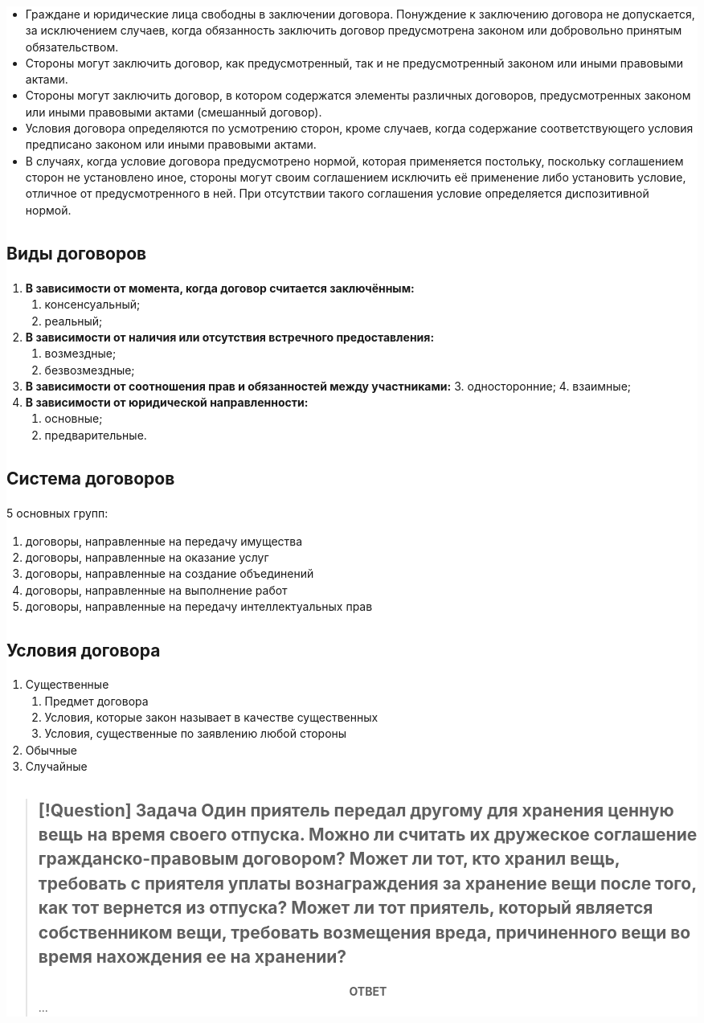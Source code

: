 - Граждане и юридические лица свободны в заключении договора. Понуждение к заключению договора не допускается, за исключением случаев, когда обязанность заключить договор предусмотрена законом или добровольно принятым обязательством.
- Стороны могут заключить договор, как предусмотренный, так и не предусмотренный законом или иными правовыми актами.
- Стороны могут заключить договор, в котором содержатся элементы различных договоров, предусмотренных законом или иными правовыми актами (смешанный договор).
- Условия договора определяются по усмотрению сторон, кроме случаев, когда содержание соответствующего условия предписано законом или иными правовыми актами.
- В случаях, когда условие договора предусмотрено нормой, которая применяется постольку, поскольку соглашением сторон не установлено иное, стороны могут своим соглашением исключить её применение либо установить условие, отличное от предусмотренного в ней. При отсутствии такого соглашения условие определяется диспозитивной нормой.

## Виды договоров
1. **В зависимости от момента, когда договор считается заключённым:**
	1. конcенсуальный;
	2. реальный;
2. **В зависимости от наличия или отсутствия встречного предоставления:**
	1. возмездные;
	2. безвозмездные;
3. **В зависимости от соотношения прав и обязанностей между участниками:**
	3. односторонние;
	4. взаимные;
4. **В зависимости от юридической направленности:**
	1. основные;
	2. предварительные.

## Система договоров

5 основных групп:
1. договоры, направленные на передачу имущества
2. договоры, направленные на оказание услуг
3. договоры, направленные на создание объединений
4. договоры, направленные на выполнение работ
5. договоры, направленные на передачу интеллектуальных прав

## Условия договора

1. Существенные
	1. Предмет договора
	2. Условия, которые закон называет в качестве существенных
	3. Условия, существенные по заявлению любой стороны
2. Обычные
3. Случайные

>[!Question] Задача 
>Один приятель передал другому для хранения ценную вещь на время своего отпуска.
>Можно ли считать их дружеское соглашение гражданско-правовым договором?
>Может ли тот, кто хранил вещь, требовать с приятеля уплаты вознаграждения за хранение вещи после того, как тот вернется из отпуска?
>Может ли тот приятель, который является собственником вещи, требовать возмещения вреда, причиненного вещи во время нахождения ее на хранении?
>---
><center><b>ОТВЕТ</b></center>
>...
